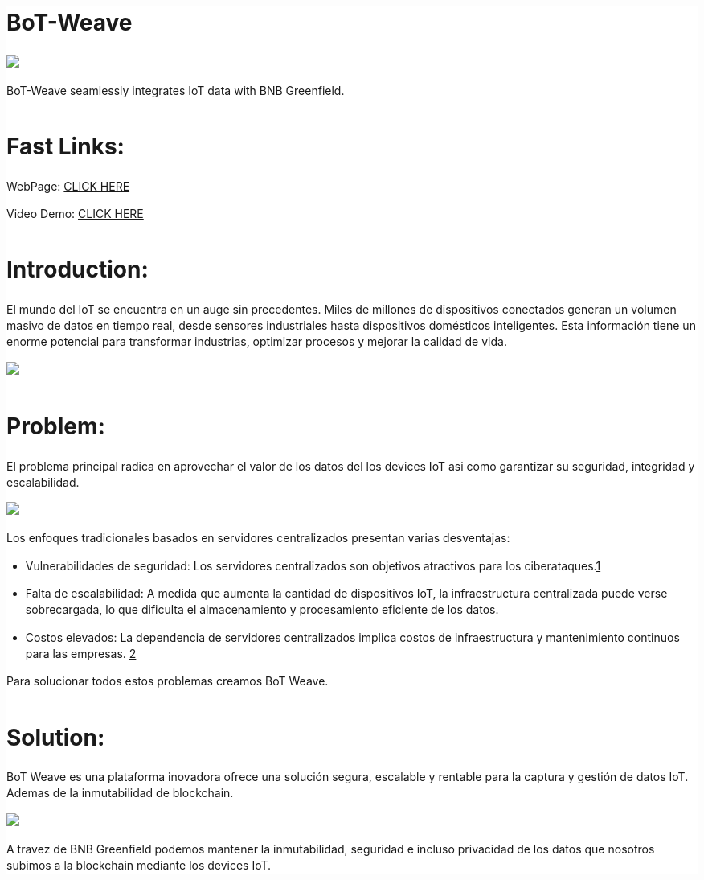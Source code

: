 # BoT-Weave

<img src="https://i.ibb.co/cvmPLp0/New-Project-3.png">

BoT-Weave seamlessly integrates IoT data with BNB Greenfield.

# Fast Links:

WebPage: [CLICK HERE](https://bot-weave.vercel.app/)

Video Demo: [CLICK HERE](...pending)

# Introduction:

El mundo del IoT se encuentra en un auge sin precedentes. Miles de millones de dispositivos conectados generan un volumen masivo de datos en tiempo real, desde sensores industriales hasta dispositivos domésticos inteligentes. Esta información tiene un enorme potencial para transformar industrias, optimizar procesos y mejorar la calidad de vida.

<img src="https://i.ibb.co/xJHtCSV/image.png">

# Problem:

El problema principal radica en aprovechar el valor de los datos del los devices IoT asi como garantizar su seguridad, integridad y escalabilidad.

<img src="https://i.ibb.co/9ZLcFZq/image.png">

Los enfoques tradicionales basados en servidores centralizados presentan varias desventajas:

- Vulnerabilidades de seguridad: Los servidores centralizados son objetivos atractivos para los ciberataques.[1](#references)

- Falta de escalabilidad: A medida que aumenta la cantidad de dispositivos IoT, la infraestructura centralizada puede verse sobrecargada, lo que dificulta el almacenamiento y procesamiento eficiente de los datos.

- Costos elevados: La dependencia de servidores centralizados implica costos de infraestructura y mantenimiento continuos para las empresas. [2](#references)

Para solucionar todos estos problemas creamos BoT Weave.

# Solution:

BoT Weave es una plataforma inovadora ofrece una solución segura, escalable y rentable para la captura y gestión de datos IoT. Ademas de la inmutabilidad de blockchain.

<img src="https://i.ibb.co/WBSXT1X/image-2-1.png">

A travez de BNB Greenfield podemos mantener la inmutabilidad, seguridad e incluso privacidad de los datos que nosotros subimos a la blockchain mediante los devices IoT.
